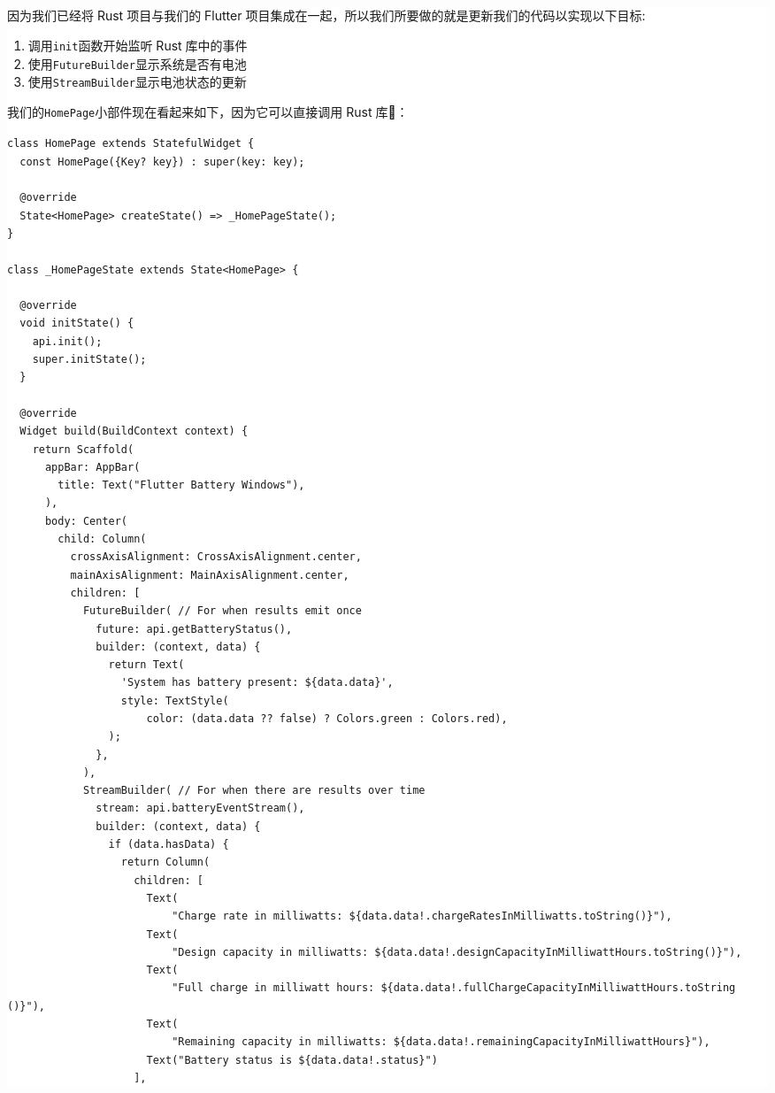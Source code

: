 因为我们已经将 Rust 项目与我们的 Flutter 项目集成在一起，所以我们所要做的就是更新我们的代码以实现以下目标:

1.  调用`init`函数开始监听 Rust 库中的事件
2.  使用`FutureBuilder`显示系统是否有电池
3.  使用`StreamBuilder`显示电池状态的更新

我们的`HomePage`小部件现在看起来如下，因为它可以直接调用 Rust 库👏：

```
class HomePage extends StatefulWidget {
  const HomePage({Key? key}) : super(key: key);

  @override
  State<HomePage> createState() => _HomePageState();
}

class _HomePageState extends State<HomePage> {

  @override
  void initState() {
    api.init();
    super.initState();
  }

  @override
  Widget build(BuildContext context) {
    return Scaffold(
      appBar: AppBar(
        title: Text("Flutter Battery Windows"),
      ),
      body: Center(
        child: Column(
          crossAxisAlignment: CrossAxisAlignment.center,
          mainAxisAlignment: MainAxisAlignment.center,
          children: [
            FutureBuilder( // For when results emit once
              future: api.getBatteryStatus(),
              builder: (context, data) {
                return Text(
                  'System has battery present: ${data.data}',
                  style: TextStyle(
                      color: (data.data ?? false) ? Colors.green : Colors.red),
                );
              },
            ),
            StreamBuilder( // For when there are results over time
              stream: api.batteryEventStream(),
              builder: (context, data) {
                if (data.hasData) {
                  return Column(
                    children: [
                      Text(
                          "Charge rate in milliwatts: ${data.data!.chargeRatesInMilliwatts.toString()}"),
                      Text(
                          "Design capacity in milliwatts: ${data.data!.designCapacityInMilliwattHours.toString()}"),
                      Text(
                          "Full charge in milliwatt hours: ${data.data!.fullChargeCapacityInMilliwattHours.toString()}"),
                      Text(
                          "Remaining capacity in milliwatts: ${data.data!.remainingCapacityInMilliwattHours}"),
                      Text("Battery status is ${data.data!.status}")
                    ],
```